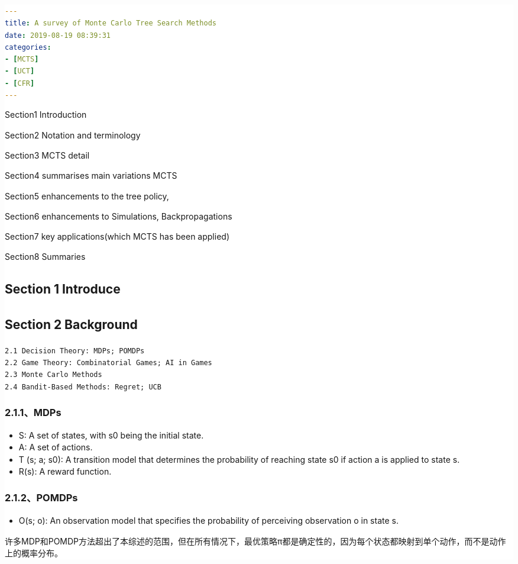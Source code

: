 ```yaml
---
title: A survey of Monte Carlo Tree Search Methods
date: 2019-08-19 08:39:31
categories:
- [MCTS]
- [UCT]
- [CFR]
---
```


Section1 Introduction

Section2 Notation and terminology 

Section3 MCTS detail

Section4 summarises main variations MCTS

Section5 enhancements to the tree policy, 

Section6 enhancements to Simulations, Backpropagations

Section7 key applications(which MCTS has been applied)

Section8 Summaries



## Section 1 Introduce



## Section 2 Background

```
2.1 Decision Theory: MDPs; POMDPs
2.2 Game Theory: Combinatorial Games; AI in Games
2.3 Monte Carlo Methods
2.4 Bandit-Based Methods: Regret; UCB
```

### 2.1.1、MDPs

- S: A set of states, with s0 being the initial state.
- A: A set of actions.
- T (s; a; s0): A transition model that determines the probability of reaching state s0 if action a is applied to state s.
- R(s): A reward function. 

### 2.1.2、POMDPs

- O(s; o): An observation model that specifies the probability of perceiving observation o in state s. 

许多MDP和POMDP方法超出了本综述的范围，但在所有情况下，最优策略π都是确定性的，因为每个状态都映射到单个动作，而不是动作上的概率分布。
